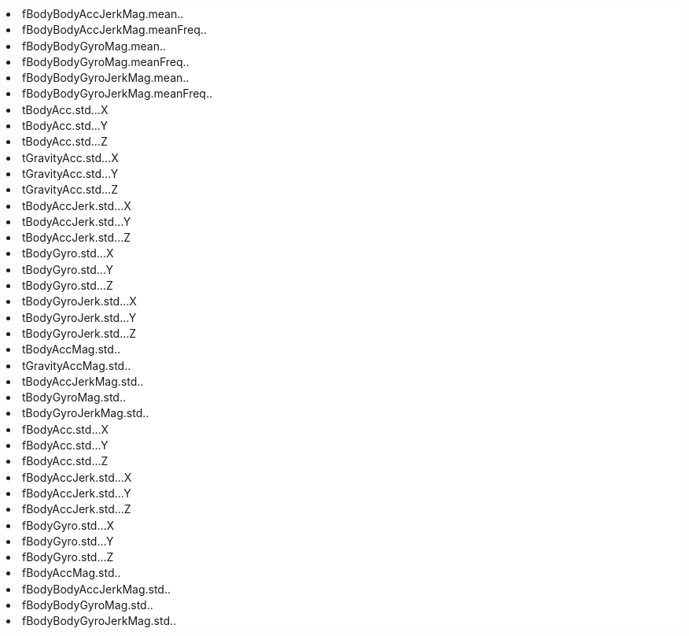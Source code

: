 <li>fBodyBodyAccJerkMag.mean..</li>
<li>fBodyBodyAccJerkMag.meanFreq..</li>
<li>fBodyBodyGyroMag.mean.. </li>
<li>fBodyBodyGyroMag.meanFreq.. </li>
<li>fBodyBodyGyroJerkMag.mean.. </li>
<li>fBodyBodyGyroJerkMag.meanFreq.. </li>
<li>tBodyAcc.std...X<br>
</li>
<li>tBodyAcc.std...Y<br>
</li>
<li>tBodyAcc.std...Z</li>
<li>tGravityAcc.std...X </li>
<li>tGravityAcc.std...Y </li>
<li>tGravityAcc.std...Z </li>
<li>tBodyAccJerk.std...X<br>
</li>
<li>tBodyAccJerk.std...Y</li>
<li>tBodyAccJerk.std...Z</li>
<li>tBodyGyro.std...X<br>
</li>
<li>tBodyGyro.std...Y<br>
</li>
<li>tBodyGyro.std...Z<br>
</li>
<li>tBodyGyroJerk.std...X<br>
</li>
<li>tBodyGyroJerk.std...Y<br>
</li>
<li>tBodyGyroJerk.std...Z<br>
</li>
<li>tBodyAccMag.std..<br>
</li>
<li>tGravityAccMag.std..</li>
<li>tBodyAccJerkMag.std..<br>
</li>
<li>tBodyGyroMag.std..</li>
<li>tBodyGyroJerkMag.std..</li>
<li>fBodyAcc.std...X<br>
</li>
<li>fBodyAcc.std...Y<br>
</li>
<li>fBodyAcc.std...Z<br>
</li>
<li>fBodyAccJerk.std...X</li>
<li>fBodyAccJerk.std...Y</li>
<li>fBodyAccJerk.std...Z<br>
</li>
<li>fBodyGyro.std...X<br>
</li>
<li>fBodyGyro.std...Y<br>
</li>
<li>fBodyGyro.std...Z<br>
</li>
<li>fBodyAccMag.std..<br>
</li>
<li>fBodyBodyAccJerkMag.std..</li>
<li>fBodyBodyGyroMag.std..</li>
<li>fBodyBodyGyroJerkMag.std..</li>
</ul>
